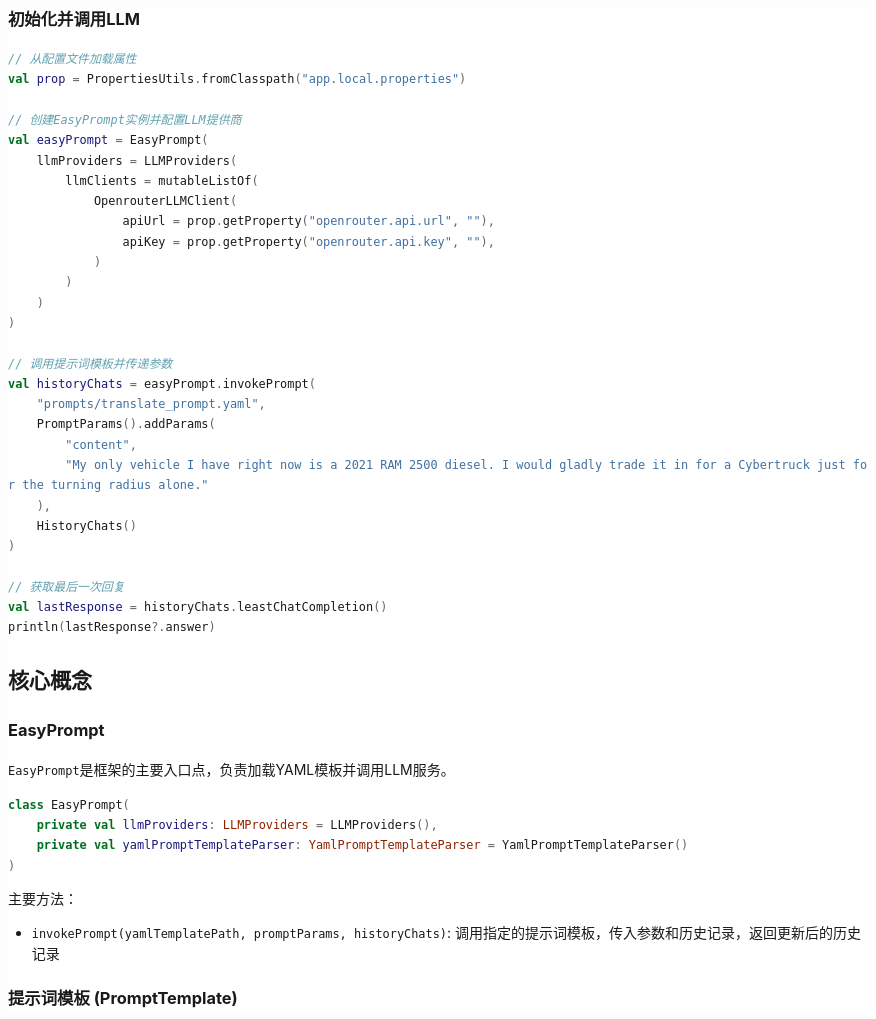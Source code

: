 ### 初始化并调用LLM

```kotlin
// 从配置文件加载属性
val prop = PropertiesUtils.fromClasspath("app.local.properties")

// 创建EasyPrompt实例并配置LLM提供商
val easyPrompt = EasyPrompt(
    llmProviders = LLMProviders(
        llmClients = mutableListOf(
            OpenrouterLLMClient(
                apiUrl = prop.getProperty("openrouter.api.url", ""),
                apiKey = prop.getProperty("openrouter.api.key", ""),
            )
        )
    )
)

// 调用提示词模板并传递参数
val historyChats = easyPrompt.invokePrompt(
    "prompts/translate_prompt.yaml",
    PromptParams().addParams(
        "content",
        "My only vehicle I have right now is a 2021 RAM 2500 diesel. I would gladly trade it in for a Cybertruck just for the turning radius alone."
    ),
    HistoryChats()
)

// 获取最后一次回复
val lastResponse = historyChats.leastChatCompletion()
println(lastResponse?.answer)
```

## 核心概念

### EasyPrompt

`EasyPrompt`是框架的主要入口点，负责加载YAML模板并调用LLM服务。

```kotlin
class EasyPrompt(
    private val llmProviders: LLMProviders = LLMProviders(),
    private val yamlPromptTemplateParser: YamlPromptTemplateParser = YamlPromptTemplateParser()
)
```

主要方法：
- `invokePrompt(yamlTemplatePath, promptParams, historyChats)`: 调用指定的提示词模板，传入参数和历史记录，返回更新后的历史记录

### 提示词模板 (PromptTemplate)

